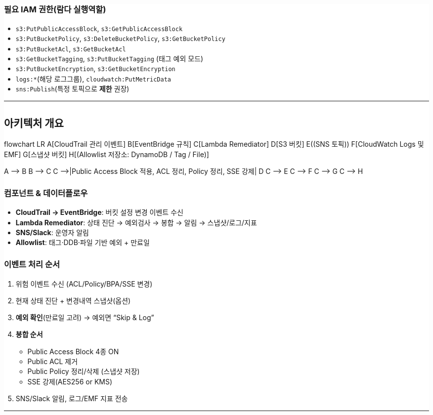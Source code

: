 ### 필요 IAM 권한(람다 실행역할)

* `s3:PutPublicAccessBlock`, `s3:GetPublicAccessBlock`
* `s3:PutBucketPolicy`, `s3:DeleteBucketPolicy`, `s3:GetBucketPolicy`
* `s3:PutBucketAcl`, `s3:GetBucketAcl`
* `s3:GetBucketTagging`, `s3:PutBucketTagging` (태그 예외 모드)
* `s3:PutBucketEncryption`, `s3:GetBucketEncryption`
* `logs:*`(해당 로그그룹), `cloudwatch:PutMetricData`
* `sns:Publish`(특정 토픽으로 **제한** 권장)

---

## 아키텍처 개요

flowchart LR
  A[CloudTrail 관리 이벤트]
  B[EventBridge 규칙]
  C[Lambda Remediator]
  D[S3 버킷]
  E((SNS 토픽))
  F[CloudWatch Logs 및 EMF]
  G[스냅샷 버킷]
  H[(Allowlist 저장소: DynamoDB / Tag / File)]

  A --> B
  B --> C
  C -->|Public Access Block 적용, ACL 정리, Policy 정리, SSE 강제| D
  C --> E
  C --> F
  C --> G
  C --> H


### 컴포넌트 & 데이터플로우

* **CloudTrail → EventBridge**: 버킷 설정 변경 이벤트 수신
* **Lambda Remediator**: 상태 진단 → 예외검사 → 봉합 → 알림 → 스냅샷/로그/지표
* **SNS/Slack**: 운영자 알림
* **Allowlist**: 태그·DDB·파일 기반 예외 + 만료일

### 이벤트 처리 순서

1. 위험 이벤트 수신 (ACL/Policy/BPA/SSE 변경)
2. 현재 상태 진단 + 변경내역 스냅샷(옵션)
3. **예외 확인**(만료일 고려) → 예외면 “Skip & Log”
4. **봉합 순서**

   * Public Access Block 4종 ON
   * Public ACL 제거
   * Public Policy 정리/삭제 (스냅샷 저장)
   * SSE 강제(AES256 or KMS)
5. SNS/Slack 알림, 로그/EMF 지표 전송

---